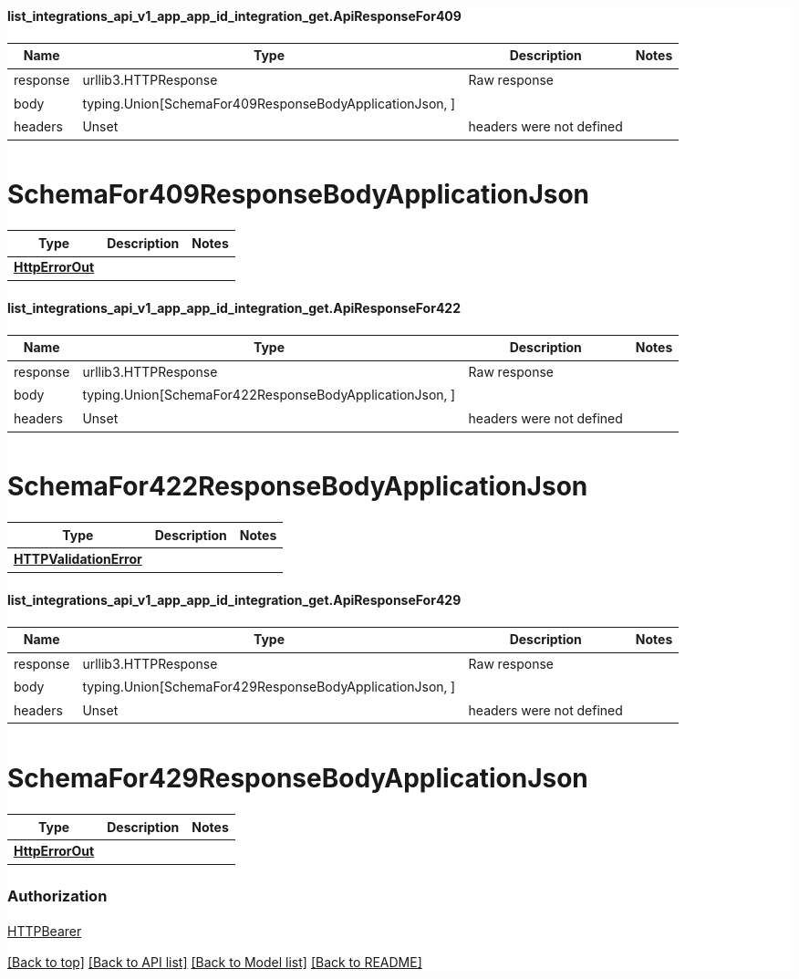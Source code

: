 #### list_integrations_api_v1_app_app_id_integration_get.ApiResponseFor409
Name | Type | Description  | Notes
------------- | ------------- | ------------- | -------------
response | urllib3.HTTPResponse | Raw response |
body | typing.Union[SchemaFor409ResponseBodyApplicationJson, ] |  |
headers | Unset | headers were not defined |

# SchemaFor409ResponseBodyApplicationJson
Type | Description  | Notes
------------- | ------------- | -------------
[**HttpErrorOut**](../../models/HttpErrorOut.md) |  | 


#### list_integrations_api_v1_app_app_id_integration_get.ApiResponseFor422
Name | Type | Description  | Notes
------------- | ------------- | ------------- | -------------
response | urllib3.HTTPResponse | Raw response |
body | typing.Union[SchemaFor422ResponseBodyApplicationJson, ] |  |
headers | Unset | headers were not defined |

# SchemaFor422ResponseBodyApplicationJson
Type | Description  | Notes
------------- | ------------- | -------------
[**HTTPValidationError**](../../models/HTTPValidationError.md) |  | 


#### list_integrations_api_v1_app_app_id_integration_get.ApiResponseFor429
Name | Type | Description  | Notes
------------- | ------------- | ------------- | -------------
response | urllib3.HTTPResponse | Raw response |
body | typing.Union[SchemaFor429ResponseBodyApplicationJson, ] |  |
headers | Unset | headers were not defined |

# SchemaFor429ResponseBodyApplicationJson
Type | Description  | Notes
------------- | ------------- | -------------
[**HttpErrorOut**](../../models/HttpErrorOut.md) |  | 


### Authorization

[HTTPBearer](../../../README.md#HTTPBearer)

[[Back to top]](#__pageTop) [[Back to API list]](../../../README.md#documentation-for-api-endpoints) [[Back to Model list]](../../../README.md#documentation-for-models) [[Back to README]](../../../README.md)
